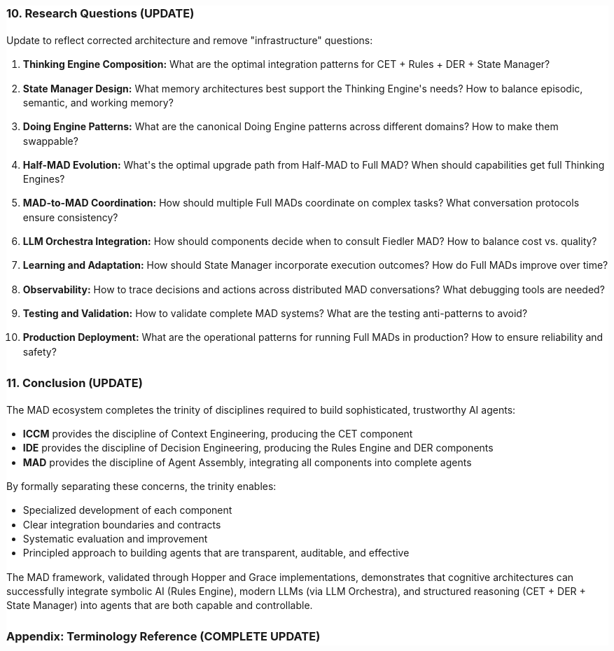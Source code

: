 ### 10. Research Questions (UPDATE)

Update to reflect corrected architecture and remove "infrastructure" questions:

1. **Thinking Engine Composition:** What are the optimal integration patterns for CET + Rules + DER + State Manager?

2. **State Manager Design:** What memory architectures best support the Thinking Engine's needs? How to balance episodic, semantic, and working memory?

3. **Doing Engine Patterns:** What are the canonical Doing Engine patterns across different domains? How to make them swappable?

4. **Half-MAD Evolution:** What's the optimal upgrade path from Half-MAD to Full MAD? When should capabilities get full Thinking Engines?

5. **MAD-to-MAD Coordination:** How should multiple Full MADs coordinate on complex tasks? What conversation protocols ensure consistency?

6. **LLM Orchestra Integration:** How should components decide when to consult Fiedler MAD? How to balance cost vs. quality?

7. **Learning and Adaptation:** How should State Manager incorporate execution outcomes? How do Full MADs improve over time?

8. **Observability:** How to trace decisions and actions across distributed MAD conversations? What debugging tools are needed?

9. **Testing and Validation:** How to validate complete MAD systems? What are the testing anti-patterns to avoid?

10. **Production Deployment:** What are the operational patterns for running Full MADs in production? How to ensure reliability and safety?

### 11. Conclusion (UPDATE)

The MAD ecosystem completes the trinity of disciplines required to build sophisticated, trustworthy AI agents:

- **ICCM** provides the discipline of Context Engineering, producing the CET component
- **IDE** provides the discipline of Decision Engineering, producing the Rules Engine and DER components
- **MAD** provides the discipline of Agent Assembly, integrating all components into complete agents

By formally separating these concerns, the trinity enables:
- Specialized development of each component
- Clear integration boundaries and contracts
- Systematic evaluation and improvement
- Principled approach to building agents that are transparent, auditable, and effective

The MAD framework, validated through Hopper and Grace implementations, demonstrates that cognitive architectures can successfully integrate symbolic AI (Rules Engine), modern LLMs (via LLM Orchestra), and structured reasoning (CET + DER + State Manager) into agents that are both capable and controllable.

### Appendix: Terminology Reference (COMPLETE UPDATE)
